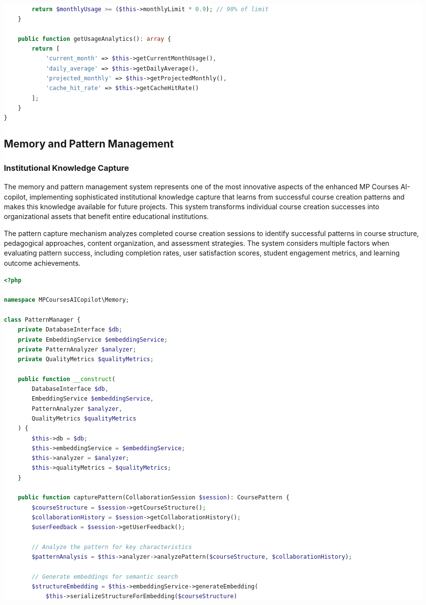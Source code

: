 ```php
        return $monthlyUsage >= ($this->monthlyLimit * 0.9); // 90% of limit
    }
    
    public function getUsageAnalytics(): array {
        return [
            'current_month' => $this->getCurrentMonthUsage(),
            'daily_average' => $this->getDailyAverage(),
            'projected_monthly' => $this->getProjectedMonthly(),
            'cache_hit_rate' => $this->getCacheHitRate()
        ];
    }
}
```

## Memory and Pattern Management

### Institutional Knowledge Capture

The memory and pattern management system represents one of the most innovative aspects of the enhanced MP Courses AI-copilot, implementing sophisticated institutional knowledge capture that learns from successful course creation patterns and makes this knowledge available for future projects. This system transforms individual course creation successes into organizational assets that benefit entire educational institutions.

The pattern capture mechanism analyzes completed course creation sessions to identify successful patterns in course structure, pedagogical approaches, content organization, and assessment strategies. The system considers multiple factors when evaluating pattern success, including completion rates, user satisfaction scores, student engagement metrics, and learning outcome achievements.

```php
<?php

namespace MPCoursesAICopilot\Memory;

class PatternManager {
    private DatabaseInterface $db;
    private EmbeddingService $embeddingService;
    private PatternAnalyzer $analyzer;
    private QualityMetrics $qualityMetrics;
    
    public function __construct(
        DatabaseInterface $db,
        EmbeddingService $embeddingService,
        PatternAnalyzer $analyzer,
        QualityMetrics $qualityMetrics
    ) {
        $this->db = $db;
        $this->embeddingService = $embeddingService;
        $this->analyzer = $analyzer;
        $this->qualityMetrics = $qualityMetrics;
    }
    
    public function capturePattern(CollaborationSession $session): CoursePattern {
        $courseStructure = $session->getCourseStructure();
        $collaborationHistory = $session->getCollaborationHistory();
        $userFeedback = $session->getUserFeedback();
        
        // Analyze the pattern for key characteristics
        $patternAnalysis = $this->analyzer->analyzePattern($courseStructure, $collaborationHistory);
        
        // Generate embeddings for semantic search
        $structureEmbedding = $this->embeddingService->generateEmbedding(
            $this->serializeStructureForEmbedding($courseStructure)
```